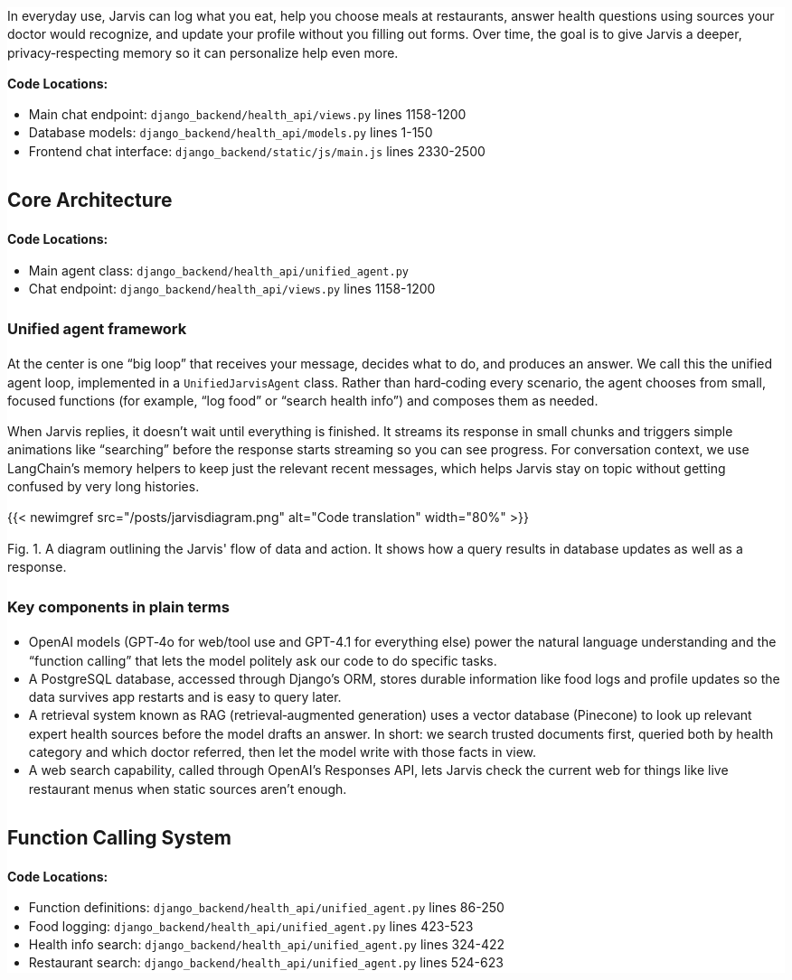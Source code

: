 In everyday use, Jarvis can log what you eat, help you choose meals at restaurants, answer health questions using sources your doctor would recognize, and update your profile without you filling out forms. Over time, the goal is to give Jarvis a deeper, privacy‑respecting memory so it can personalize help even more.

**Code Locations:**
- Main chat endpoint: `django_backend/health_api/views.py` lines 1158-1200
- Database models: `django_backend/health_api/models.py` lines 1-150
- Frontend chat interface: `django_backend/static/js/main.js` lines 2330-2500

## Core Architecture

**Code Locations:**
- Main agent class: `django_backend/health_api/unified_agent.py`
- Chat endpoint: `django_backend/health_api/views.py` lines 1158-1200

### Unified agent framework
At the center is one “big loop” that receives your message, decides what to do, and produces an answer. We call this the unified agent loop, implemented in a `UnifiedJarvisAgent` class. Rather than hard‑coding every scenario, the agent chooses from small, focused functions (for example, “log food” or “search health info”) and composes them as needed.

When Jarvis replies, it doesn’t wait until everything is finished. It streams its response in small chunks and triggers simple animations like “searching” before the response starts streaming so you can see progress. For conversation context, we use LangChain’s memory helpers to keep just the relevant recent messages, which helps Jarvis stay on topic without getting confused by very long histories.

{{< newimgref src="/posts/jarvisdiagram.png" alt="Code translation" width="80%" >}}
<figcaption>Fig. 1. A diagram outlining the Jarvis' flow of data and action. It shows how a query results in database updates as well as a response.</figcaption>

### Key components in plain terms
- OpenAI models (GPT‑4o for web/tool use and GPT-4.1 for everything else) power the natural language understanding and the “function calling” that lets the model politely ask our code to do specific tasks.
- A PostgreSQL database, accessed through Django’s ORM, stores durable information like food logs and profile updates so the data survives app restarts and is easy to query later.
- A retrieval system known as RAG (retrieval‑augmented generation) uses a vector database (Pinecone) to look up relevant expert health sources before the model drafts an answer. In short: we search trusted documents first, queried both by health category and which doctor referred, then let the model write with those facts in view.
- A web search capability, called through OpenAI’s Responses API, lets Jarvis check the current web for things like live restaurant menus when static sources aren’t enough.

## Function Calling System

**Code Locations:**
- Function definitions: `django_backend/health_api/unified_agent.py` lines 86-250
- Food logging: `django_backend/health_api/unified_agent.py` lines 423-523
- Health info search: `django_backend/health_api/unified_agent.py` lines 324-422
- Restaurant search: `django_backend/health_api/unified_agent.py` lines 524-623
